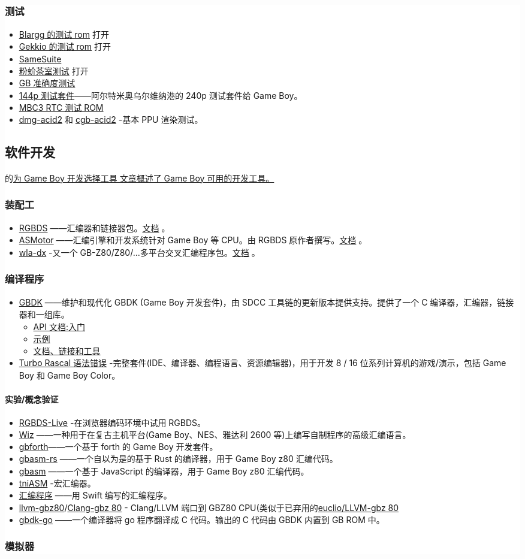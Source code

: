 ### 测试

*   [Blargg 的测试 rom](http://gbdev.gg8.se/files/roms/blargg-gb-tests/) 打开
*   [Gekkio 的测试 rom](https://gekkio.fi/files/mooneye-gb/latest/) 打开
*   [SameSuite](https://github.com/LIJI32/SameSuite)
*   [粉蚧茶室测试](https://github.com/mattcurrie/mealybug-tearoom-tests) 打开
*   [GB 准确度测试](http://tasvideos.org/EmulatorResources/GBAccuracyTests.html)
*   [144p 测试套件](https://github.com/pinobatch/240p-test-mini/tree/master/gameboy)——阿尔特米奥乌尔维纳港的 240p 测试套件给 Game Boy。
*   [MBC3 RTC 测试 ROM](https://github.com/aaaaaa123456789/rtc3test)
*   [dmg-acid2](https://github.com/mattcurrie/dmg-acid2) 和 [cgb-acid2](https://github.com/mattcurrie/cgb-acid2) -基本 PPU 渲染测试。

## 软件开发

的[为 Game Boy 开发选择工具 文章概述了 Game Boy 可用的开发工具。](https://gbdev.io/guides/tools.html)

### 装配工

*   [RGBDS](https://github.com/gbdev/rgbds) ——汇编器和链接器包。[文档](https://rgbds.gbdev.io/docs/) 。
*   [ASMotor](https://github.com/csoren/asmotor) ——汇编引擎和开发系统针对 Game Boy 等 CPU。由 RGBDS 原作者撰写。[文档](https://github.com/asmotor/asmotor/tree/develop#further-reading) 。
*   [wla-dx](https://github.com/vhelin/wla-dx) -又一个 GB-Z80/Z80/...多平台交叉汇编程序包。[文档](http://www.villehelin.com/wla.txt) 。

### 编译程序

*   [GBDK](https://github.com/gbdk-2020/gbdk-2020/) ——维护和现代化 GBDK (Game Boy 开发套件)，由 SDCC 工具链的更新版本提供支持。提供了一个 C 编译器，汇编器，链接器和一组库。
    *   [API 文档:入门](https://gbdk-2020.github.io/gbdk-2020/docs/api/docs_getting_started.html)
    *   [示例](https://github.com/mrombout/gbdk_playground)
    *   [文档、链接和工具](https://gbdk-2020.github.io/gbdk-2020/docs/api/docs_links_and_tools.html)
*   [Turbo Rascal 语法错误](https://lemonspawn.com/turbo-rascal-syntax-error-expected-but-begin/) -完整套件(IDE、编译器、编程语言、资源编辑器)，用于开发 8 / 16 位系列计算机的游戏/演示，包括 Game Boy 和 Game Boy Color。

#### 实验/概念验证

*   [RGBDS-Live](https://daid.github.io/rgbds-live/) -在浏览器编码环境中试用 RGBDS。
*   [Wiz](https://github.com/wiz-lang/wiz) ——一种用于在复古主机平台(Game Boy、NES、雅达利 2600 等)上编写自制程序的高级汇编语言。
*   [gbforth](https://github.com/ams-hackers/gbforth)——一个基于 forth 的 Game Boy 开发套件。
*   [gbasm-rs](https://gitlab.com/BonsaiDen/gbasm-rs) ——一个自以为是的基于 Rust 的编译器，用于 Game Boy z80 汇编代码。
*   [gbasm](https://github.com/BonsaiDen/gbasm) ——一个基于 JavaScript 的编译器，用于 Game Boy z80 汇编代码。
*   [tniASM](http://www.tni.nl/products/tniasm.html) -宏汇编器。
*   [汇编程序](https://github.com/ulrikdamm/Assembler) ——用 Swift 编写的汇编程序。
*   [llvm-gbz80](https://github.com/Bevinsky/llvm-gbz80)/[Clang-gbz 80](https://github.com/Bevinsky/clang-gbz80) - Clang/LLVM 端口到 GBZ80 CPU(类似于已弃用的[euclio/LLVM-gbz 80](https://github.com/euclio/llvm-gbz80)
*   [gbdk-go](https://github.com/pokemium/gbdk-go) ——一个编译器将 go 程序翻译成 C 代码。输出的 C 代码由 GBDK 内置到 GB ROM 中。

### 模拟器
